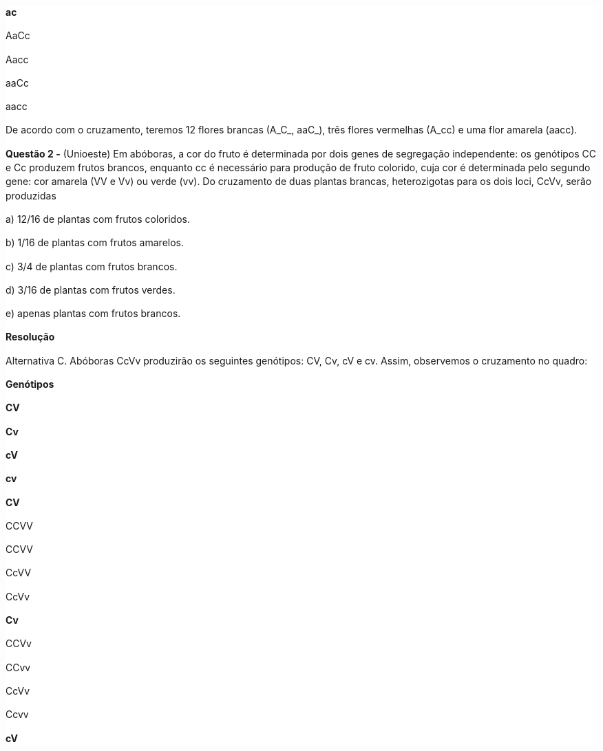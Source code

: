 **ac**

AaCc

Aacc

aaCc

aacc

  
De acordo com o cruzamento, teremos 12 flores brancas (A\_C\_, aaC\_), três flores vermelhas (A\_cc) e uma flor amarela (aacc).

**Questão 2 -** (Unioeste) Em abóboras, a cor do fruto é determinada por dois genes de segregação independente: os genótipos CC e Cc produzem frutos brancos, enquanto cc é necessário para produção de fruto colorido, cuja cor é determinada pelo segundo gene: cor amarela (VV e Vv) ou verde (vv). Do cruzamento de duas plantas brancas, heterozigotas para os dois loci, CcVv, serão produzidas

a) 12/16 de plantas com frutos coloridos.

b) 1/16 de plantas com frutos amarelos.

c) 3/4 de plantas com frutos brancos.

d) 3/16 de plantas com frutos verdes.

e) apenas plantas com frutos brancos.

**Resolução**

Alternativa C. Abóboras CcVv produzirão os seguintes genótipos: CV, Cv, cV e cv. Assim, observemos o cruzamento no quadro:

**Genótipos**

**CV**

**Cv**

**cV**

**cv**

**CV**

CCVV

CCVV

CcVV

CcVv

**Cv**

CCVv

CCvv

CcVv

Ccvv

**cV**
